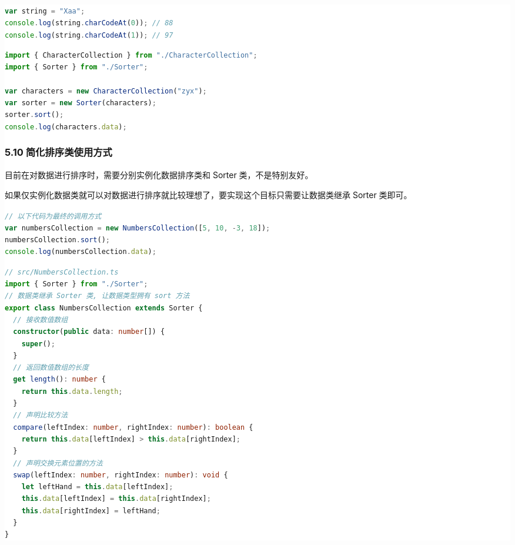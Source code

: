 ```typescript
var string = "Xaa";
console.log(string.charCodeAt(0)); // 88
console.log(string.charCodeAt(1)); // 97
```



```typescript
import { CharacterCollection } from "./CharacterCollection";
import { Sorter } from "./Sorter";

var characters = new CharacterCollection("zyx");
var sorter = new Sorter(characters);
sorter.sort();
console.log(characters.data);
```

### 5.10 简化排序类使用方式

目前在对数据进行排序时，需要分别实例化数据排序类和 Sorter 类，不是特别友好。

如果仅实例化数据类就可以对数据进行排序就比较理想了，要实现这个目标只需要让数据类继承 Sorter 类即可。

```typescript
// 以下代码为最终的调用方式
var numbersCollection = new NumbersCollection([5, 10, -3, 18]);
numbersCollection.sort();
console.log(numbersCollection.data);
```

```typescript
// src/NumbersCollection.ts
import { Sorter } from "./Sorter";
// 数据类继承 Sorter 类, 让数据类型拥有 sort 方法
export class NumbersCollection extends Sorter {
  // 接收数值数组
  constructor(public data: number[]) {
    super();
  }
  // 返回数值数组的长度
  get length(): number {
    return this.data.length;
  }
  // 声明比较方法
  compare(leftIndex: number, rightIndex: number): boolean {
    return this.data[leftIndex] > this.data[rightIndex];
  }
  // 声明交换元素位置的方法
  swap(leftIndex: number, rightIndex: number): void {
    let leftHand = this.data[leftIndex];
    this.data[leftIndex] = this.data[rightIndex];
    this.data[rightIndex] = leftHand;
  }
}
```

